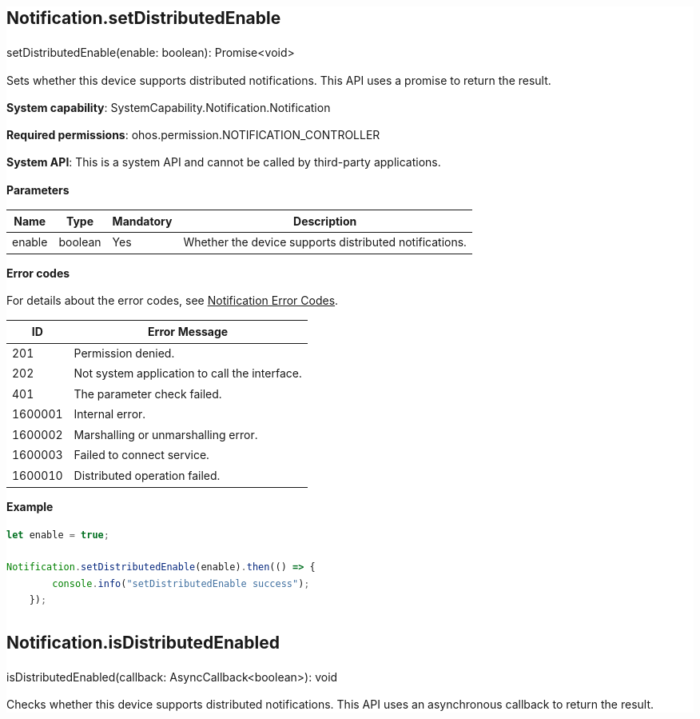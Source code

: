 

## Notification.setDistributedEnable

setDistributedEnable(enable: boolean): Promise\<void>

Sets whether this device supports distributed notifications. This API uses a promise to return the result.

**System capability**: SystemCapability.Notification.Notification

**Required permissions**: ohos.permission.NOTIFICATION_CONTROLLER

**System API**: This is a system API and cannot be called by third-party applications.

**Parameters**

| Name  | Type                    | Mandatory| Description                      |
| -------- | ------------------------ | ---- | -------------------------- |
| enable   | boolean                  | Yes  | Whether the device supports distributed notifications.|

**Error codes**

For details about the error codes, see [Notification Error Codes](../errorcodes/errorcode-notification.md).

| ID| Error Message                           |
| -------- | ----------------------------------- |
| 201      | Permission denied.                        |
| 202      | Not system application to call the interface. |
| 401      | The parameter check failed.               |
| 1600001  | Internal error.                     |
| 1600002  | Marshalling or unmarshalling error. |
| 1600003  | Failed to connect service.          |
| 1600010  | Distributed operation failed.       |

**Example**

```javascript
let enable = true;

Notification.setDistributedEnable(enable).then(() => {
        console.info("setDistributedEnable success");
    });
```


## Notification.isDistributedEnabled

isDistributedEnabled(callback: AsyncCallback\<boolean>): void

Checks whether this device supports distributed notifications. This API uses an asynchronous callback to return the result.
